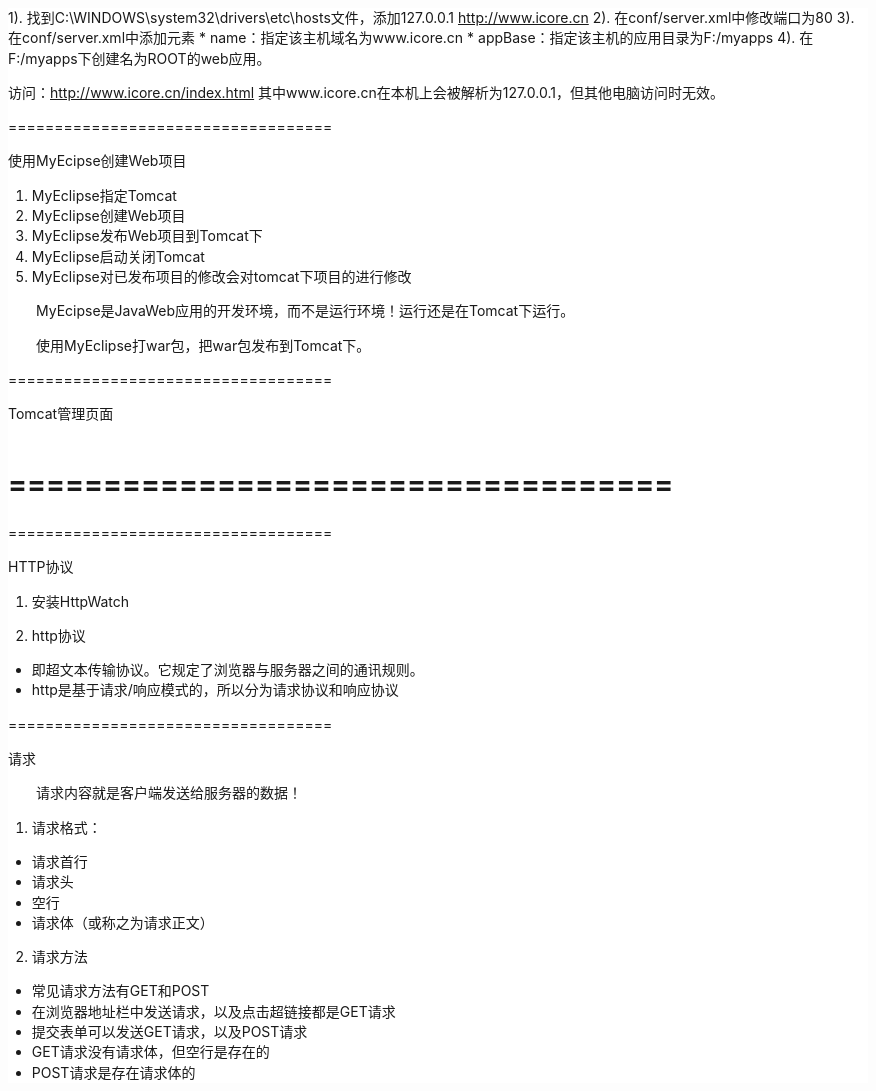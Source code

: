   1). 找到C:\WINDOWS\system32\drivers\etc\hosts文件，添加127.0.0.1 http://www.icore.cn
  2). 在conf/server.xml中修改端口为80
  3). 在conf/server.xml中添加<Host>元素
<Host name="www.icore.cn" appBase="F:/myapps" unpackWARs="true" autoDeploy="true">
</Host>
    * name：指定该主机域名为www.icore.cn
    * appBase：指定该主机的应用目录为F:/myapps
  4). 在F:/myapps下创建名为ROOT的web应用。

  访问：http://www.icore.cn/index.html
  其中www.icore.cn在本机上会被解析为127.0.0.1，但其他电脑访问时无效。

===================================

使用MyEcipse创建Web项目

1. MyEclipse指定Tomcat
2. MyEclipse创建Web项目
3. MyEclipse发布Web项目到Tomcat下
4. MyEclipse启动关闭Tomcat
5. MyEclipse对已发布项目的修改会对tomcat下项目的进行修改

　　MyEcipse是JavaWeb应用的开发环境，而不是运行环境！运行还是在Tomcat下运行。

　　使用MyEclipse打war包，把war包发布到Tomcat下。

===================================

Tomcat管理页面

===================================
===================================
===================================

HTTP协议

1. 安装HttpWatch

2. http协议
  * 即超文本传输协议。它规定了浏览器与服务器之间的通讯规则。
  * http是基于请求/响应模式的，所以分为请求协议和响应协议

===================================

请求

　　请求内容就是客户端发送给服务器的数据！

1. 请求格式：
  * 请求首行
  * 请求头
  * 空行
  * 请求体（或称之为请求正文）

2. 请求方法
  * 常见请求方法有GET和POST
  * 在浏览器地址栏中发送请求，以及点击超链接都是GET请求
  * 提交表单可以发送GET请求，以及POST请求
  * GET请求没有请求体，但空行是存在的
  * POST请求是存在请求体的

